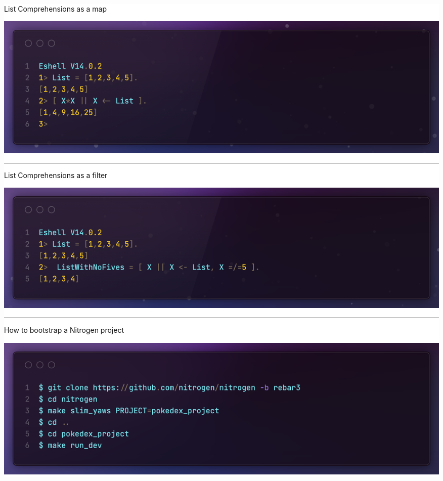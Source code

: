 
<h2-5>List Comprehensions as a <span>map</span> </h2>
<p style="text-align:center;">
<img src="map.png" style="width:1128px;" />
</p>

---


<h2-5>List Comprehensions as a <span> filter</span> </h2>
<p style="text-align:center;">
<img src="filter.png" style="width:1128px;" />
</p>

---

<h2-5>How to<span> bootstrap</span> a Nitrogen project</h2-5>
<p style="text-align:center;">
<img src="bootstrap.png" sstyle="width:1128px;" />
</p>
